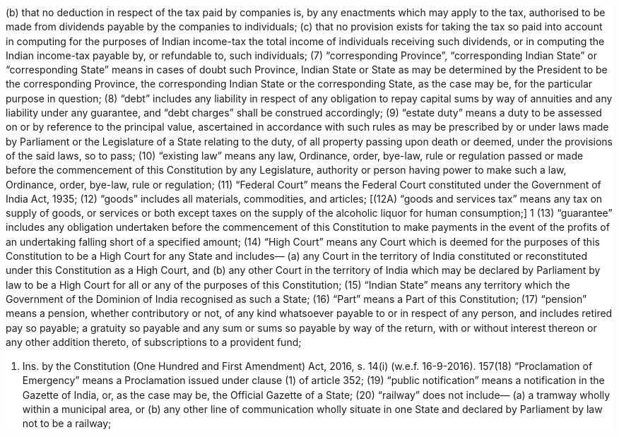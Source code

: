 (b) that no deduction in respect of the tax paid by companies is, by any enactments which may
apply to the tax, authorised to be made from dividends payable by the companies to individuals;
(c) that no provision exists for taking the tax so paid into account in computing for the purposes
of Indian income-tax the total income of individuals receiving such dividends, or in computing the
Indian income-tax payable by, or refundable to, such individuals;
(7) “corresponding Province”, “corresponding Indian State” or “corresponding State” means in
cases of doubt such Province, Indian State or State as may be determined by the President to be the
corresponding Province, the corresponding Indian State or the corresponding State, as the case may be,
for the particular purpose in question;
(8) “debt” includes any liability in respect of any obligation to repay capital sums by way of
annuities and any liability under any guarantee, and “debt charges” shall be construed accordingly;
(9) “estate duty” means a duty to be assessed on or by reference to the principal value, ascertained
in accordance with such rules as may be prescribed by or under laws made by Parliament or the
Legislature of a State relating to the duty, of all property passing upon death or deemed, under the
provisions of the said laws, so to pass;
(10) “existing law” means any law, Ordinance, order, bye-law, rule or regulation passed or made
before the commencement of this Constitution by any Legislature, authority or person having power to
make such a law, Ordinance, order, bye-law, rule or regulation;
(11) “Federal Court” means the Federal Court constituted under the Government of India Act, 1935;
(12) “goods” includes all materials, commodities, and articles;
[(12A) “goods and services tax” means any tax on supply of goods, or services or both except taxes
on the supply of the alcoholic liquor for human consumption;]
1
(13) “guarantee” includes any obligation undertaken before the commencement of this Constitution
to make payments in the event of the profits of an undertaking falling short of a specified amount;
(14) “High Court” means any Court which is deemed for the purposes of this Constitution to be a
High Court for any State and includes—
(a) any Court in the territory of India constituted or reconstituted under this Constitution as a
High Court, and
(b) any other Court in the territory of India which may be declared by Parliament by law to be
a High Court for all or any of the purposes of this Constitution;
(15) “Indian State” means any territory which the Government of the Dominion of India recognised
as such a State;
(16) “Part” means a Part of this Constitution;
(17) “pension” means a pension, whether contributory or not, of any kind whatsoever payable to or
in respect of any person, and includes retired pay so payable; a gratuity so payable and any sum or sums
so payable by way of the return, with or without interest thereon or any other addition thereto, of
subscriptions to a provident fund;
1. Ins. by the Constitution (One Hundred and First Amendment) Act, 2016, s. 14(i) (w.e.f. 16-9-2016).
157(18) “Proclamation of Emergency” means a Proclamation issued under clause (1) of article 352;
(19) “public notification” means a notification in the Gazette of India, or, as the case may be, the
Official Gazette of a State;
(20) “railway” does not include—
(a) a tramway wholly within a municipal area, or
(b) any other line of communication wholly situate in one State and declared by Parliament by
law not to be a railway;
